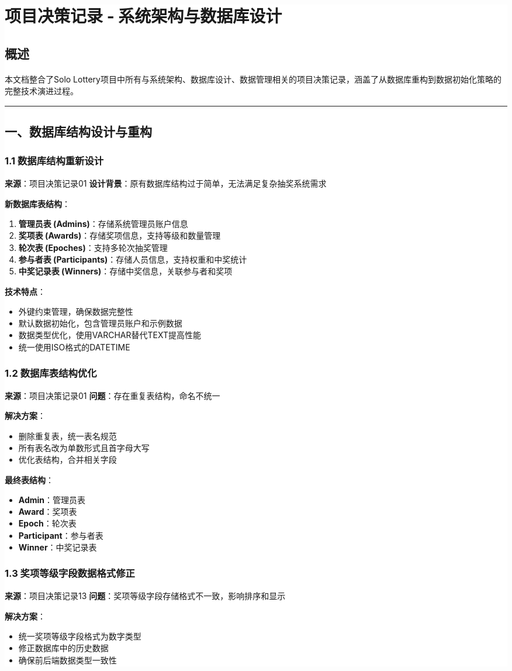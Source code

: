 # 项目决策记录 - 系统架构与数据库设计

## 概述
本文档整合了Solo Lottery项目中所有与系统架构、数据库设计、数据管理相关的项目决策记录，涵盖了从数据库重构到数据初始化策略的完整技术演进过程。

---

## 一、数据库结构设计与重构

### 1.1 数据库结构重新设计
**来源**：项目决策记录01
**设计背景**：原有数据库结构过于简单，无法满足复杂抽奖系统需求

**新数据库表结构**：
1. **管理员表 (Admins)**：存储系统管理员账户信息
2. **奖项表 (Awards)**：存储奖项信息，支持等级和数量管理
3. **轮次表 (Epoches)**：支持多轮次抽奖管理
4. **参与者表 (Participants)**：存储人员信息，支持权重和中奖统计
5. **中奖记录表 (Winners)**：存储中奖信息，关联参与者和奖项

**技术特点**：
- 外键约束管理，确保数据完整性
- 默认数据初始化，包含管理员账户和示例数据
- 数据类型优化，使用VARCHAR替代TEXT提高性能
- 统一使用ISO格式的DATETIME

### 1.2 数据库表结构优化
**来源**：项目决策记录01
**问题**：存在重复表结构，命名不统一

**解决方案**：
- 删除重复表，统一表名规范
- 所有表名改为单数形式且首字母大写
- 优化表结构，合并相关字段

**最终表结构**：
- **Admin**：管理员表
- **Award**：奖项表  
- **Epoch**：轮次表
- **Participant**：参与者表
- **Winner**：中奖记录表

### 1.3 奖项等级字段数据格式修正
**来源**：项目决策记录13
**问题**：奖项等级字段存储格式不一致，影响排序和显示

**解决方案**：
- 统一奖项等级字段格式为数字类型
- 修正数据库中的历史数据
- 确保前后端数据类型一致性
